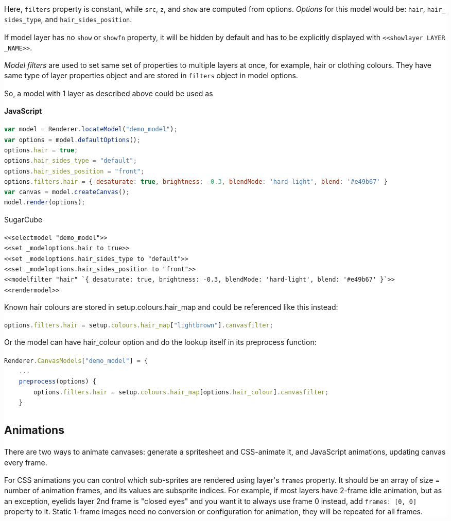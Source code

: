 Here, `filters` property is constant, while `src`, `z`, and `show` are computed from options. *Options* for this model would be: `hair`, `hair_sides_type`, and `hair_sides_position`.

If model layer has no `show` or `showfn` property, it will be hidden by default and has to be explicitly displayed with `<<showlayer LAYER_NAME>>`.

*Model filters* are used to set same set of properties to multiple layers at once, for example, hair or clothing colours. They have same type of layer properties object and are stored in `filters` object in model options.

So, a model with 1 layer as described above could be used as

**JavaScript**
```js
var model = Renderer.locateModel("demo_model");
var options = model.defaultOptions();
options.hair = true;
options.hair_sides_type = "default";
options.hair_sides_position = "front";
options.filters.hair = { desaturate: true, brightness: -0.3, blendMode: 'hard-light', blend: '#e49b67' }
var canvas = model.createCanvas();
model.render(options);
```
SugarCube
```
<<selectmodel "demo_model">>
<<set _modeloptions.hair to true>>
<<set _modeloptions.hair_sides_type to "default">>
<<set _modeloptions.hair_sides_position to "front">>
<<modelfilter "hair" `{ desaturate: true, brightness: -0.3, blendMode: 'hard-light', blend: '#e49b67' }`>>
<<rendermodel>>
```

Known hair colours are stored in setup.colours.hair_map and could be referenced like this instead:
```js
options.filters.hair = setup.colours.hair_map["lightbrown"].canvasfilter;
```
Or the model can have hair_colour option and do the lookup itself in its preprocess function:
```js
Renderer.CanvasModels["demo_model"] = {
    ...
    preprocess(options) {
        options.filters.hair = setup.colours.hair_map[options.hair_colour].canvasfilter;
    }
```

## Animations

There are two ways to animate canvases: generate a spritesheet and CSS-animate it, and JavaScript animations, updating canvas every frame.

For CSS animations you can control which sub-sprites are rendered using layer's `frames` property. It should be an array of size = number of animation frames, and its values are subsprite indices.
For example, if most layers have 2-frame idle animation, but as an exception, eyelids layer 2nd frame is "closed eyes" and you want it to always use frame 0 instead, add `frames: [0, 0]` property to it.
Static 1-frame images need no conversion or configuration for animation, they will be repeated for all frames.
